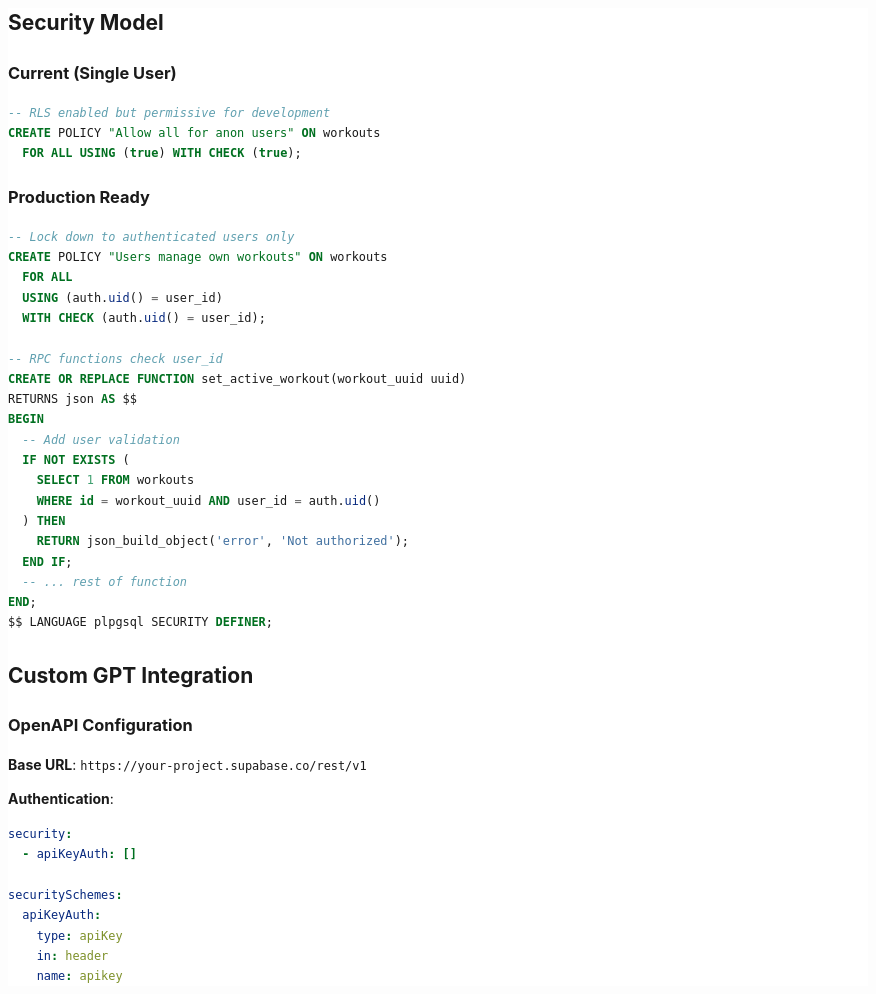 ## Security Model

### Current (Single User)
```sql
-- RLS enabled but permissive for development
CREATE POLICY "Allow all for anon users" ON workouts
  FOR ALL USING (true) WITH CHECK (true);
```

### Production Ready
```sql
-- Lock down to authenticated users only
CREATE POLICY "Users manage own workouts" ON workouts
  FOR ALL
  USING (auth.uid() = user_id)
  WITH CHECK (auth.uid() = user_id);

-- RPC functions check user_id
CREATE OR REPLACE FUNCTION set_active_workout(workout_uuid uuid)
RETURNS json AS $$
BEGIN
  -- Add user validation
  IF NOT EXISTS (
    SELECT 1 FROM workouts
    WHERE id = workout_uuid AND user_id = auth.uid()
  ) THEN
    RETURN json_build_object('error', 'Not authorized');
  END IF;
  -- ... rest of function
END;
$$ LANGUAGE plpgsql SECURITY DEFINER;
```

## Custom GPT Integration

### OpenAPI Configuration

**Base URL**: `https://your-project.supabase.co/rest/v1`

**Authentication**:
```yaml
security:
  - apiKeyAuth: []

securitySchemes:
  apiKeyAuth:
    type: apiKey
    in: header
    name: apikey
```
